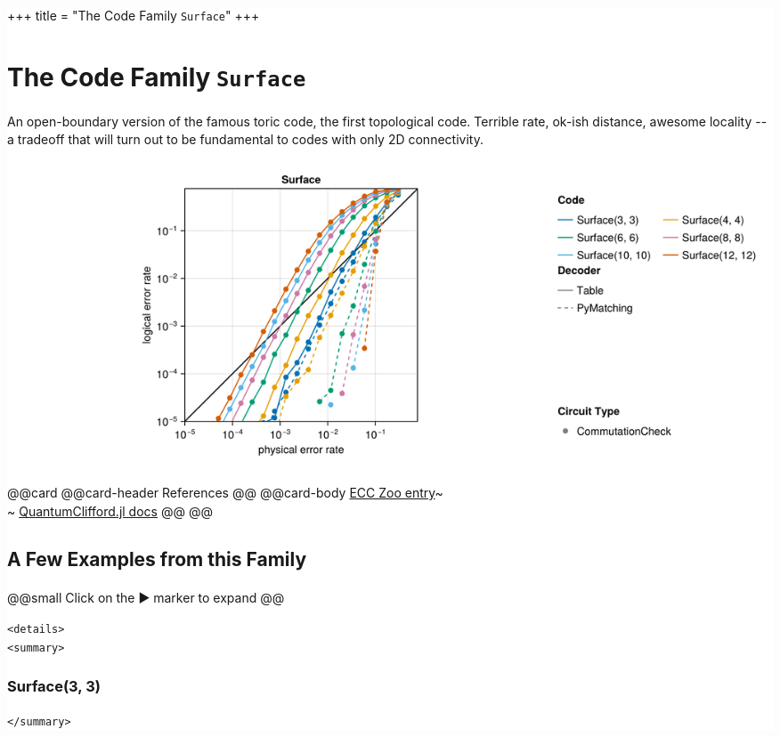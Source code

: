 +++
title = "The Code Family `Surface`"
+++

# The Code Family `Surface`

An open-boundary version of the famous toric code, the first topological code. Terrible rate, ok-ish distance, awesome locality -- a tradeoff that will turn out to be fundamental to codes with only 2D connectivity.

![summary of all evaluations that have been executed for this code family](./totalsummary.png)

@@card
@@card-header
References
@@
@@card-body
[ECC Zoo entry](https://errorcorrectionzoo.org/c/surface)~~~<br>~~~
[QuantumClifford.jl docs](https://quantumsavory.github.io/QuantumClifford.jl/dev/ECC_API/#QuantumClifford.ECC.Surface)
@@
@@


## A Few Examples from this Family

@@small
Click on the &#9654; marker to expand
@@


~~~
<details>
<summary>
~~~
### Surface(3, 3)
~~~
</summary>
~~~
